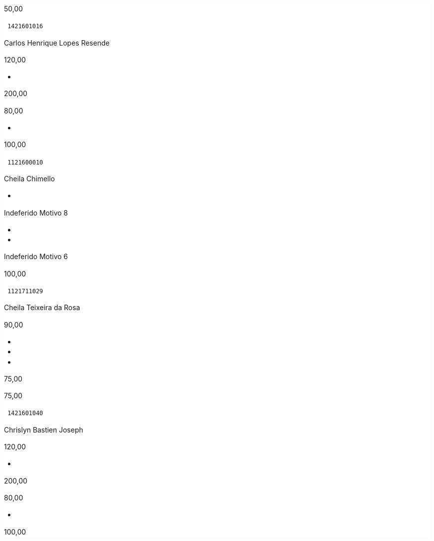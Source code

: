    50,00

     1421601016

   Carlos Henrique Lopes Resende

   120,00

   -

   200,00

   80,00

   -

   100,00

     1121600010

   Cheila Chimello

   -

   Indeferido Motivo 8

   -

   -

   Indeferido Motivo 6

   100,00

     1121711029

   Cheila Teixeira da Rosa

   90,00

   -

   -

   -

   75,00

   75,00

     1421601040

   Chrislyn Bastien Joseph

   120,00

   -

   200,00

   80,00

   -

   100,00

